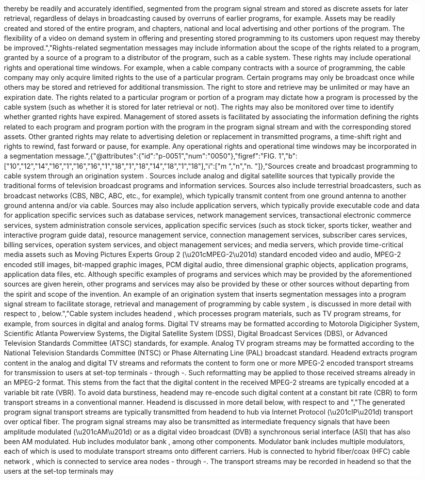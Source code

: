 thereby be readily and accurately identified, segmented from the program signal stream and stored as discrete assets for later retrieval, regardless of delays in broadcasting caused by overruns of earlier programs, for example. Assets may be readily created and stored of the entire program, and chapters, national and local advertising and other portions of the program. The flexibility of a video on demand system in offering and presenting stored programming to its customers upon request may thereby be improved.","Rights-related segmentation messages may include information about the scope of the rights related to a program, granted by a source of a program to a distributor of the program, such as a cable system. These rights may include operational rights and operational time windows. For example, when a cable company contracts with a source of programming, the cable company may only acquire limited rights to the use of a particular program. Certain programs may only be broadcast once while others may be stored and retrieved for additional transmission. The right to store and retrieve may be unlimited or may have an expiration date. The rights related to a particular program or portion of a program may dictate how a program is processed by the cable system (such as whether it is stored for later retrieval or not). The rights may also be monitored over time to identify whether granted rights have expired. Management of stored assets is facilitated by associating the information defining the rights related to each program and program portion with the program in the program signal stream and with the corresponding stored assets. Other granted rights may relate to advertising deletion or replacement in transmitted programs, a time-shift right and rights to rewind, fast forward or pause, for example. Any operational rights and operational time windows may be incorporated in a segmentation message.",{"@attributes":{"id":"p-0051","num":"0050"},"figref":"FIG. 1","b":["10","12","14","16","1","16","16","1","18","1","18","14","18","1","18"],"i":["m ","n","n. "]},"Sources  create and broadcast programming to cable system  through an origination system . Sources  include analog and digital satellite sources that typically provide the traditional forms of television broadcast programs and information services. Sources  also include terrestrial broadcasters, such as broadcast networks (CBS, NBC, ABC, etc., for example), which typically transmit content from one ground antenna to another ground antenna and\/or via cable. Sources  may also include application servers, which typically provide executable code and data for application specific services such as database services, network management services, transactional electronic commerce services, system administration console services, application specific services (such as stock ticker, sports ticker, weather and interactive program guide data), resource management service, connection management services, subscriber cares services, billing services, operation system services, and object management services; and media servers, which provide time-critical media assets such as Moving Pictures Experts Group 2 (\u201cMPEG-2\u201d) standard encoded video and audio, MPEG-2 encoded still images, bit-mapped graphic images, PCM digital audio, three dimensional graphic objects, application programs, application data files, etc. Although specific examples of programs and services which may be provided by the aforementioned sources are given herein, other programs and services may also be provided by these or other sources without departing from the spirit and scope of the invention. An example of an origination system  that inserts segmentation messages into a program signal stream to facilitate storage, retrieval and management of programming by cable system , is discussed in more detail with respect to , below.","Cable system  includes headend , which processes program materials, such as TV program streams, for example, from sources  in digital and analog forms. Digital TV streams may be formatted according to Motorola Digicipher System, Scientific Atlanta Powerview Systems, the Digital Satellite System (DSS), Digital Broadcast Services (DBS), or Advanced Television Standards Committee (ATSC) standards, for example. Analog TV program streams may be formatted according to the National Television Standards Committee (NTSC) or Phase Alternating Line (PAL) broadcast standard. Headend  extracts program content in the analog and digital TV streams and reformats the content to form one or more MPEG-2 encoded transport streams for transmission to users at set-top terminals - through -. Such reformatting may be applied to those received streams already in an MPEG-2 format. This stems from the fact that the digital content in the received MPEG-2 streams are typically encoded at a variable bit rate (VBR). To avoid data burstiness, headend  may re-encode such digital content at a constant bit rate (CBR) to form transport streams in a conventional manner. Headend  is discussed in more detail below, with respect to and ","The generated program signal transport streams are typically transmitted from headend  to hub  via Internet Protocol (\u201cIP\u201d) transport over optical fiber. The program signal streams may also be transmitted as intermediate frequency signals that have been amplitude modulated (\u201cAM\u201d) or as a digital video broadcast (DVB) a synchronous serial interface (ASI) that has also been AM modulated. Hub  includes modulator bank , among other components. Modulator bank  includes multiple modulators, each of which is used to modulate transport streams onto different carriers. Hub  is connected to hybrid fiber\/coax (HFC) cable network , which is connected to service area nodes - through -. The transport streams may be recorded in headend  so that the users at the set-top terminals may